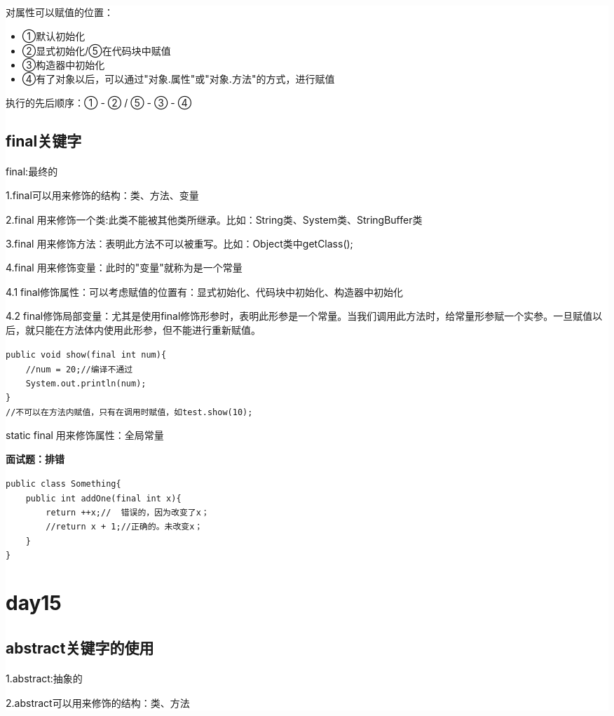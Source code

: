 对属性可以赋值的位置：

- ①默认初始化
- ②显式初始化/⑤在代码块中赋值
- ③构造器中初始化
- ④有了对象以后，可以通过"对象.属性"或"对象.方法"的方式，进行赋值

执行的先后顺序：① - ② / ⑤ - ③ - ④

## final关键字

final:最终的

1.final可以用来修饰的结构：类、方法、变量

2.final 用来修饰一个类:此类不能被其他类所继承。比如：String类、System类、StringBuffer类

3.final 用来修饰方法：表明此方法不可以被重写。比如：Object类中getClass();

4.final 用来修饰变量：此时的"变量"就称为是一个常量

4.1 final修饰属性：可以考虑赋值的位置有：显式初始化、代码块中初始化、构造器中初始化

4.2 final修饰局部变量：尤其是使用final修饰形参时，表明此形参是一个常量。当我们调用此方法时，给常量形参赋一个实参。一旦赋值以后，就只能在方法体内使用此形参，但不能进行重新赋值。



```
public void show(final int num){
    //num = 20;//编译不通过
    System.out.println(num);
}
//不可以在方法内赋值，只有在调用时赋值，如test.show(10);
```



static final 用来修饰属性：全局常量

**面试题：排错**



```
public class Something{
    public int addOne(final int x){
        return ++x;//  错误的，因为改变了x；
        //return x + 1;//正确的。未改变x；
    }
}
```

# day15

## abstract关键字的使用

1.abstract:抽象的

2.abstract可以用来修饰的结构：类、方法
